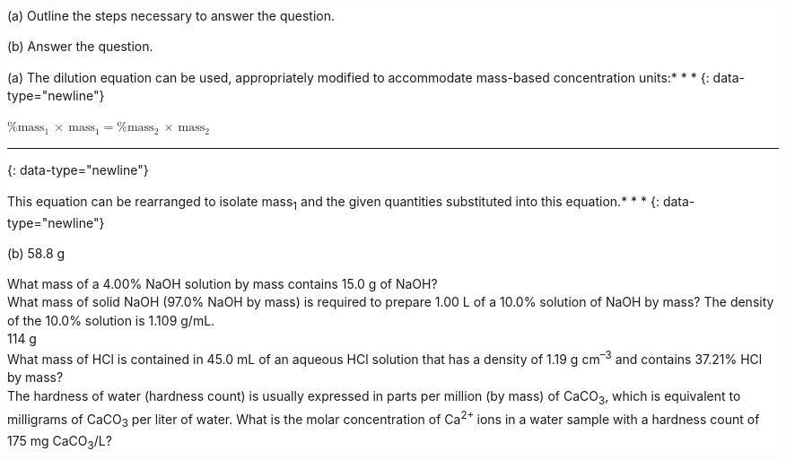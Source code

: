 (a) Outline the steps necessary to answer the question.

(b) Answer the question.

</div>
<div data-type="solution" class="solution" markdown="1">
(a) The dilution equation can be used, appropriately modified to accommodate mass-based concentration units:* * *
{: data-type="newline"}

 <math xmlns="http://www.w3.org/1998/Math/MathML"><mrow><mi>%</mi><msub><mrow><mtext>mass</mtext></mrow><mn>1</mn></msub><mspace width="0.2em" /><mo>×</mo><mspace width="0.2em" /><msub><mrow><mtext>mass</mtext></mrow><mn>1</mn></msub><mo>=</mo><mi>%</mi><msub><mrow><mtext>mass</mtext></mrow><mn>2</mn></msub><mspace width="0.2em" /><mo>×</mo><mspace width="0.2em" /><msub><mrow><mtext>mass</mtext></mrow><mn>2</mn></msub></mrow></math>

* * *
{: data-type="newline"}

 This equation can be rearranged to isolate mass<sub>1</sub> and the given quantities substituted into this equation.* * *
{: data-type="newline"}

 (b) 58.8 g

</div>
</div>
<div data-type="exercise" class="exercise">
<div data-type="problem" class="problem" markdown="1">
What mass of a 4.00% NaOH solution by mass contains 15.0 g of NaOH?

</div>
</div>
<div data-type="exercise" class="exercise">
<div data-type="problem" class="problem" markdown="1">
What mass of solid NaOH (97.0% NaOH by mass) is required to prepare 1.00 L of a 10.0% solution of NaOH by mass? The density of the 10.0% solution is 1.109 g/mL.

</div>
<div data-type="solution" class="solution" markdown="1">
114 g

</div>
</div>
<div data-type="exercise" class="exercise">
<div data-type="problem" class="problem" markdown="1">
What mass of HCl is contained in 45.0 mL of an aqueous HCl solution that has a density of 1.19 g cm<sup>–3</sup> and contains 37.21% HCl by mass?

</div>
</div>
<div data-type="exercise" class="exercise">
<div data-type="problem" class="problem" markdown="1">
The hardness of water (hardness count) is usually expressed in parts per million (by mass) of CaCO<sub>3</sub>, which is equivalent to milligrams of CaCO<sub>3</sub> per liter of water. What is the molar concentration of Ca<sup>2+ </sup>ions in a water sample with a hardness count of 175 mg CaCO<sub>3</sub>/L?
